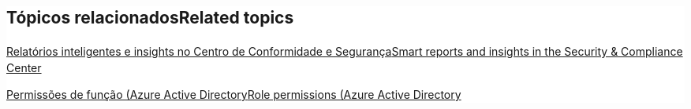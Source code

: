 ## <a name="related-topics"></a><span data-ttu-id="adea8-335">Tópicos relacionados</span><span class="sxs-lookup"><span data-stu-id="adea8-335">Related topics</span></span>

[<span data-ttu-id="adea8-336">Relatórios inteligentes e insights no Centro de Conformidade e Segurança</span><span class="sxs-lookup"><span data-stu-id="adea8-336">Smart reports and insights in the Security & Compliance Center</span></span>](reports-and-insights-in-security-and-compliance.md)

[<span data-ttu-id="adea8-337">Permissões de função (Azure Active Directory</span><span class="sxs-lookup"><span data-stu-id="adea8-337">Role permissions (Azure Active Directory</span></span>](/azure/active-directory/users-groups-roles/directory-assign-admin-roles#role-permissions)
